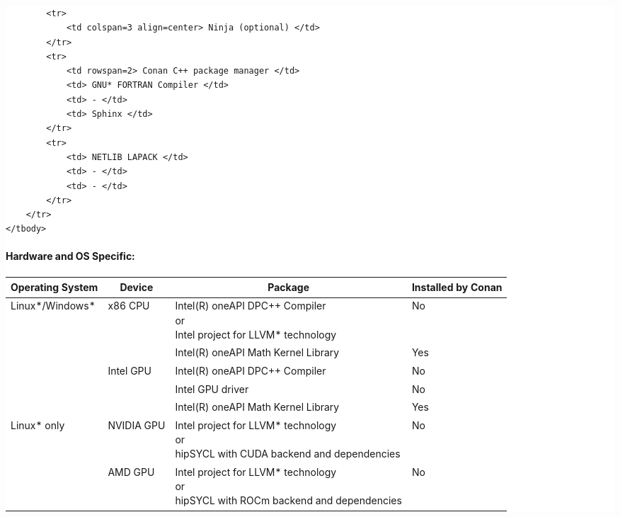             <tr>
                <td colspan=3 align=center> Ninja (optional) </td>
            </tr>
            <tr>
                <td rowspan=2> Conan C++ package manager </td>
                <td> GNU* FORTRAN Compiler </td>
                <td> - </td>
                <td> Sphinx </td>
            </tr>
            <tr>
                <td> NETLIB LAPACK </td>
                <td> - </td>
                <td> - </td>
            </tr>
        </tr>
    </tbody>
</table>

#### Hardware and OS Specific:
<table>
    <thead>
        <tr align="center">
            <th>Operating System</th>
            <th>Device</th>
            <th>Package</th>
            <th>Installed by Conan</th>
        </tr>
    </thead>
    <tbody>
        <td rowspan=5> Linux*/Windows* </td>
        <td rowspan=2> x86 CPU </td>
        <td> Intel(R) oneAPI DPC++ Compiler <br> or <br> Intel project for LLVM* technology </td>
        <td> No</td>
        <tr>
            <td> Intel(R) oneAPI Math Kernel Library </td>
            <td> Yes </td>
        </tr>
        <td rowspan=3> Intel GPU </td>
        <td> Intel(R) oneAPI DPC++ Compiler </td>
        <td> No </td>
        <tr>
            <td> Intel GPU driver </td>
            <td> No </td>
        </tr>
        <tr>
            <td> Intel(R) oneAPI Math Kernel Library </td>
            <td> Yes </td>
        </tr>
        <td rowspan=2> Linux* only </td>
        <td> NVIDIA GPU </td>
        <td> Intel project for LLVM* technology <br> or <br> hipSYCL with CUDA backend and dependencies </td>
        <td> No </td>
        <tr>
            <td> AMD GPU </td>
            <td> Intel project for LLVM* technology <br> or <br> hipSYCL with ROCm backend and dependencies </td>
            <td> No </td>
        </tr>
    </tbody>
</table>
